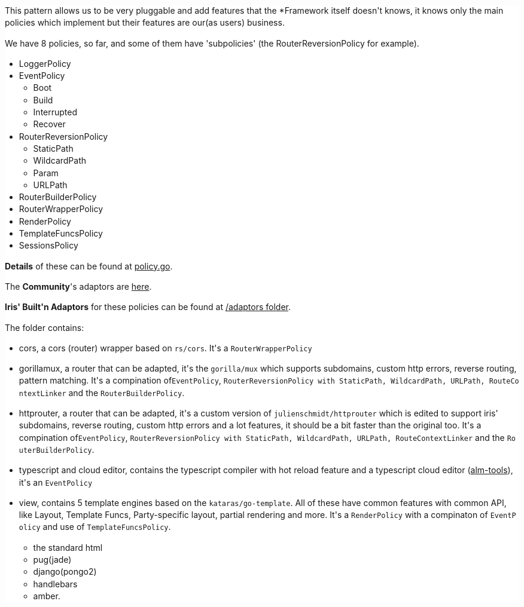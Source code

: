 

This pattern allows us to be very pluggable and add features that the *Framework itself doesn't knows,
it knows only the main policies which implement but their features are our(as users) business.


We have 8 policies, so far, and some of them have 'subpolicies' (the RouterReversionPolicy for example).

- LoggerPolicy
- EventPolicy
     - Boot
     - Build
     - Interrupted
     - Recover
- RouterReversionPolicy
     - StaticPath
     - WildcardPath
	 - Param
     - URLPath
- RouterBuilderPolicy
- RouterWrapperPolicy
- RenderPolicy
- TemplateFuncsPolicy
- SessionsPolicy


**Details** of these can be found at [policy.go](https://github.com/kataras/iris/blob/v6/policy.go).

The **Community**'s adaptors are [here](https://github.com/iris-contrib/adaptors).

**Iris' Built'n Adaptors** for these policies can be found at [/adaptors folder](https://github.com/kataras/iris/tree/v6/adaptors).

The folder contains:

- cors, a cors (router) wrapper based on `rs/cors`.
It's a `RouterWrapperPolicy`

- gorillamux, a router that can be adapted, it's the `gorilla/mux` which supports subdomains, custom http errors, reverse routing, pattern matching.
It's a compination of`EventPolicy`, `RouterReversionPolicy with StaticPath, WildcardPath, URLPath, RouteContextLinker` and the `RouterBuilderPolicy`.

- httprouter, a router that can be adapted, it's a custom version of `julienschmidt/httprouter` which is edited to support iris' subdomains, reverse routing, custom http errors and a lot features, it should be a bit faster than the original too.
It's a compination of`EventPolicy`, `RouterReversionPolicy with StaticPath, WildcardPath, URLPath, RouteContextLinker` and the `RouterBuilderPolicy`.


- typescript and cloud editor, contains the typescript compiler with hot reload feature and a typescript cloud editor ([alm-tools](https://github.com/alm-tools/alm)), it's an `EventPolicy`

- view, contains 5 template engines based on the `kataras/go-template`.
All of these have common features with common API, like Layout, Template Funcs, Party-specific layout, partial rendering and more.
It's a `RenderPolicy` with a compinaton of `EventPolicy` and use of `TemplateFuncsPolicy`.
   - the standard html
   - pug(jade)
   - django(pongo2)
   - handlebars
   - amber.
